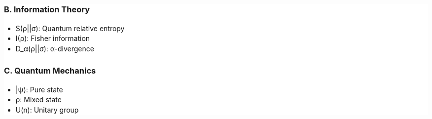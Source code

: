 ### B. Information Theory
- S(ρ||σ): Quantum relative entropy
- I(ρ): Fisher information
- D_α(ρ||σ): α-divergence

### C. Quantum Mechanics
- |ψ⟩: Pure state
- ρ: Mixed state
- U(n): Unitary group
